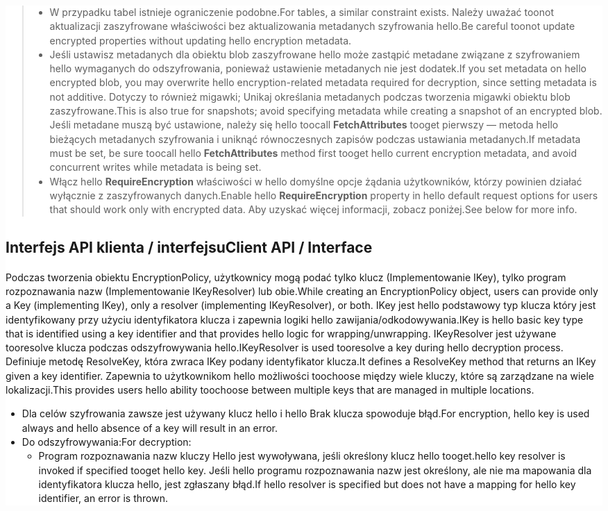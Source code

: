 > * <span data-ttu-id="e6caa-218">W przypadku tabel istnieje ograniczenie podobne.</span><span class="sxs-lookup"><span data-stu-id="e6caa-218">For tables, a similar constraint exists.</span></span> <span data-ttu-id="e6caa-219">Należy uważać toonot aktualizacji zaszyfrowane właściwości bez aktualizowania metadanych szyfrowania hello.</span><span class="sxs-lookup"><span data-stu-id="e6caa-219">Be careful toonot update encrypted properties without updating hello encryption metadata.</span></span>
> * <span data-ttu-id="e6caa-220">Jeśli ustawisz metadanych dla obiektu blob zaszyfrowane hello może zastąpić metadane związane z szyfrowaniem hello wymaganych do odszyfrowania, ponieważ ustawienie metadanych nie jest dodatek.</span><span class="sxs-lookup"><span data-stu-id="e6caa-220">If you set metadata on hello encrypted blob, you may overwrite hello encryption-related metadata required for decryption, since setting metadata is not additive.</span></span> <span data-ttu-id="e6caa-221">Dotyczy to również migawki; Unikaj określania metadanych podczas tworzenia migawki obiektu blob zaszyfrowane.</span><span class="sxs-lookup"><span data-stu-id="e6caa-221">This is also true for snapshots; avoid specifying metadata while creating a snapshot of an encrypted blob.</span></span> <span data-ttu-id="e6caa-222">Jeśli metadane muszą być ustawione, należy się hello toocall **FetchAttributes** tooget pierwszy — metoda hello bieżących metadanych szyfrowania i uniknąć równoczesnych zapisów podczas ustawiania metadanych.</span><span class="sxs-lookup"><span data-stu-id="e6caa-222">If metadata must be set, be sure toocall hello **FetchAttributes** method first tooget hello current encryption metadata, and avoid concurrent writes while metadata is being set.</span></span>
> * <span data-ttu-id="e6caa-223">Włącz hello **RequireEncryption** właściwości w hello domyślne opcje żądania użytkowników, którzy powinien działać wyłącznie z zaszyfrowanych danych.</span><span class="sxs-lookup"><span data-stu-id="e6caa-223">Enable hello **RequireEncryption** property in hello default request options for users that should work only with encrypted data.</span></span> <span data-ttu-id="e6caa-224">Aby uzyskać więcej informacji, zobacz poniżej.</span><span class="sxs-lookup"><span data-stu-id="e6caa-224">See below for more info.</span></span>
> 
> 

## <a name="client-api--interface"></a><span data-ttu-id="e6caa-225">Interfejs API klienta / interfejsu</span><span class="sxs-lookup"><span data-stu-id="e6caa-225">Client API / Interface</span></span>
<span data-ttu-id="e6caa-226">Podczas tworzenia obiektu EncryptionPolicy, użytkownicy mogą podać tylko klucz (Implementowanie IKey), tylko program rozpoznawania nazw (Implementowanie IKeyResolver) lub obie.</span><span class="sxs-lookup"><span data-stu-id="e6caa-226">While creating an EncryptionPolicy object, users can provide only a Key (implementing IKey), only a resolver (implementing IKeyResolver), or both.</span></span> <span data-ttu-id="e6caa-227">IKey jest hello podstawowy typ klucza który jest identyfikowany przy użyciu identyfikatora klucza i zapewnia logiki hello zawijania/odkodowywania.</span><span class="sxs-lookup"><span data-stu-id="e6caa-227">IKey is hello basic key type that is identified using a key identifier and that provides hello logic for wrapping/unwrapping.</span></span> <span data-ttu-id="e6caa-228">IKeyResolver jest używane tooresolve klucza podczas odszyfrowywania hello.</span><span class="sxs-lookup"><span data-stu-id="e6caa-228">IKeyResolver is used tooresolve a key during hello decryption process.</span></span> <span data-ttu-id="e6caa-229">Definiuje metodę ResolveKey, która zwraca IKey podany identyfikator klucza.</span><span class="sxs-lookup"><span data-stu-id="e6caa-229">It defines a ResolveKey method that returns an IKey given a key identifier.</span></span> <span data-ttu-id="e6caa-230">Zapewnia to użytkownikom hello możliwości toochoose między wiele kluczy, które są zarządzane na wiele lokalizacji.</span><span class="sxs-lookup"><span data-stu-id="e6caa-230">This provides users hello ability toochoose between multiple keys that are managed in multiple locations.</span></span>

* <span data-ttu-id="e6caa-231">Dla celów szyfrowania zawsze jest używany klucz hello i hello Brak klucza spowoduje błąd.</span><span class="sxs-lookup"><span data-stu-id="e6caa-231">For encryption, hello key is used always and hello absence of a key will result in an error.</span></span>
* <span data-ttu-id="e6caa-232">Do odszyfrowywania:</span><span class="sxs-lookup"><span data-stu-id="e6caa-232">For decryption:</span></span>
  * <span data-ttu-id="e6caa-233">Program rozpoznawania nazw kluczy Hello jest wywoływana, jeśli określony klucz hello tooget.</span><span class="sxs-lookup"><span data-stu-id="e6caa-233">hello key resolver is invoked if specified tooget hello key.</span></span> <span data-ttu-id="e6caa-234">Jeśli hello programu rozpoznawania nazw jest określony, ale nie ma mapowania dla identyfikatora klucza hello, jest zgłaszany błąd.</span><span class="sxs-lookup"><span data-stu-id="e6caa-234">If hello resolver is specified but does not have a mapping for hello key identifier, an error is thrown.</span></span>